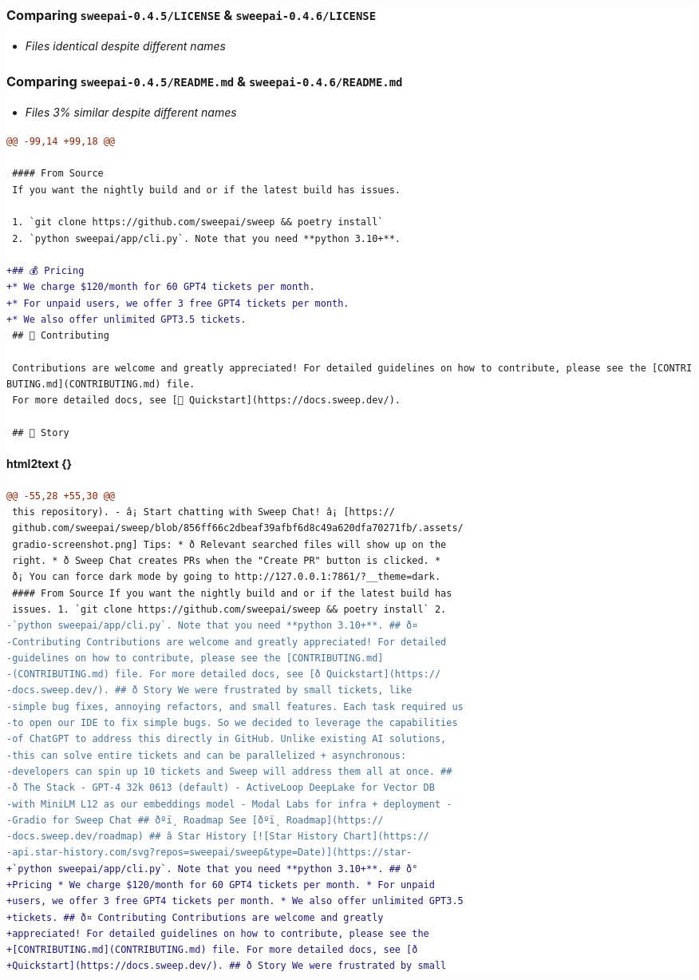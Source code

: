 ### Comparing `sweepai-0.4.5/LICENSE` & `sweepai-0.4.6/LICENSE`

 * *Files identical despite different names*

### Comparing `sweepai-0.4.5/README.md` & `sweepai-0.4.6/README.md`

 * *Files 3% similar despite different names*

```diff
@@ -99,14 +99,18 @@
 
 #### From Source
 If you want the nightly build and or if the latest build has issues.
 
 1. `git clone https://github.com/sweepai/sweep && poetry install`
 2. `python sweepai/app/cli.py`. Note that you need **python 3.10+**.
 
+## 💰 Pricing
+* We charge $120/month for 60 GPT4 tickets per month.
+* For unpaid users, we offer 3 free GPT4 tickets per month.
+* We also offer unlimited GPT3.5 tickets.
 ## 🤝 Contributing
 
 Contributions are welcome and greatly appreciated! For detailed guidelines on how to contribute, please see the [CONTRIBUTING.md](CONTRIBUTING.md) file.
 For more detailed docs, see [🚀 Quickstart](https://docs.sweep.dev/).
 
 ## 📘 Story
```

#### html2text {}

```diff
@@ -55,28 +55,30 @@
 this repository). - â¡ Start chatting with Sweep Chat! â¡ [https://
 github.com/sweepai/sweep/blob/856ff66c2dbeaf39afbf6d8c49a620dfa70271fb/.assets/
 gradio-screenshot.png] Tips: * ð Relevant searched files will show up on the
 right. * ð Sweep Chat creates PRs when the "Create PR" button is clicked. *
 ð¡ You can force dark mode by going to http://127.0.0.1:7861/?__theme=dark.
 #### From Source If you want the nightly build and or if the latest build has
 issues. 1. `git clone https://github.com/sweepai/sweep && poetry install` 2.
-`python sweepai/app/cli.py`. Note that you need **python 3.10+**. ## ð¤
-Contributing Contributions are welcome and greatly appreciated! For detailed
-guidelines on how to contribute, please see the [CONTRIBUTING.md]
-(CONTRIBUTING.md) file. For more detailed docs, see [ð Quickstart](https://
-docs.sweep.dev/). ## ð Story We were frustrated by small tickets, like
-simple bug fixes, annoying refactors, and small features. Each task required us
-to open our IDE to fix simple bugs. So we decided to leverage the capabilities
-of ChatGPT to address this directly in GitHub. Unlike existing AI solutions,
-this can solve entire tickets and can be parallelized + asynchronous:
-developers can spin up 10 tickets and Sweep will address them all at once. ##
-ð The Stack - GPT-4 32k 0613 (default) - ActiveLoop DeepLake for Vector DB
-with MiniLM L12 as our embeddings model - Modal Labs for infra + deployment -
-Gradio for Sweep Chat ## ðºï¸ Roadmap See [ðºï¸ Roadmap](https://
-docs.sweep.dev/roadmap) ## â­ Star History [![Star History Chart](https://
-api.star-history.com/svg?repos=sweepai/sweep&type=Date)](https://star-
+`python sweepai/app/cli.py`. Note that you need **python 3.10+**. ## ð°
+Pricing * We charge $120/month for 60 GPT4 tickets per month. * For unpaid
+users, we offer 3 free GPT4 tickets per month. * We also offer unlimited GPT3.5
+tickets. ## ð¤ Contributing Contributions are welcome and greatly
+appreciated! For detailed guidelines on how to contribute, please see the
+[CONTRIBUTING.md](CONTRIBUTING.md) file. For more detailed docs, see [ð
+Quickstart](https://docs.sweep.dev/). ## ð Story We were frustrated by small
```